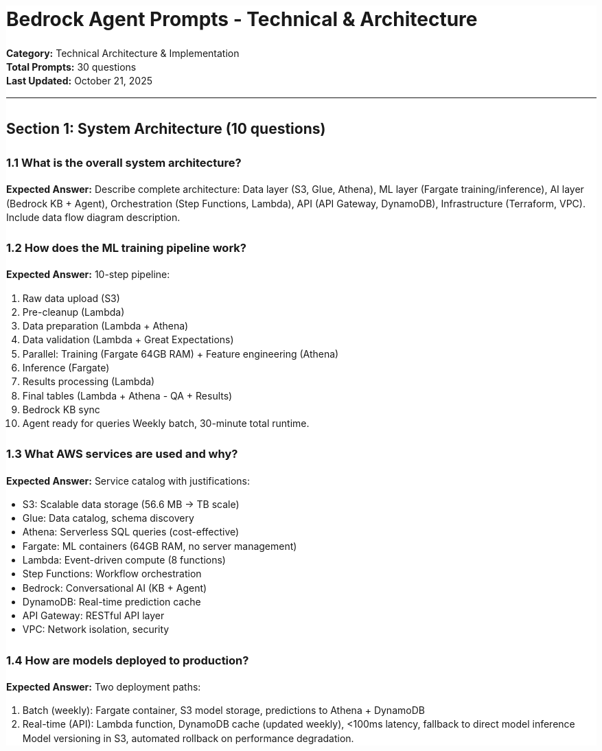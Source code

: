# Bedrock Agent Prompts - Technical & Architecture

**Category:** Technical Architecture & Implementation  
**Total Prompts:** 30 questions  
**Last Updated:** October 21, 2025

---

## Section 1: System Architecture (10 questions)

### 1.1 What is the overall system architecture?
**Expected Answer:** Describe complete architecture: Data layer (S3, Glue, Athena), ML layer (Fargate training/inference), AI layer (Bedrock KB + Agent), Orchestration (Step Functions, Lambda), API (API Gateway, DynamoDB), Infrastructure (Terraform, VPC). Include data flow diagram description.

### 1.2 How does the ML training pipeline work?
**Expected Answer:** 10-step pipeline:
1. Raw data upload (S3)
2. Pre-cleanup (Lambda)
3. Data preparation (Lambda + Athena)
4. Data validation (Lambda + Great Expectations)
5. Parallel: Training (Fargate 64GB RAM) + Feature engineering (Athena)
6. Inference (Fargate)
7. Results processing (Lambda)
8. Final tables (Lambda + Athena - QA + Results)
9. Bedrock KB sync
10. Agent ready for queries
Weekly batch, 30-minute total runtime.

### 1.3 What AWS services are used and why?
**Expected Answer:** Service catalog with justifications:
- S3: Scalable data storage (56.6 MB → TB scale)
- Glue: Data catalog, schema discovery
- Athena: Serverless SQL queries (cost-effective)
- Fargate: ML containers (64GB RAM, no server management)
- Lambda: Event-driven compute (8 functions)
- Step Functions: Workflow orchestration
- Bedrock: Conversational AI (KB + Agent)
- DynamoDB: Real-time prediction cache
- API Gateway: RESTful API layer
- VPC: Network isolation, security

### 1.4 How are models deployed to production?
**Expected Answer:** Two deployment paths:
1. Batch (weekly): Fargate container, S3 model storage, predictions to Athena + DynamoDB
2. Real-time (API): Lambda function, DynamoDB cache (updated weekly), <100ms latency, fallback to direct model inference
Model versioning in S3, automated rollback on performance degradation.
